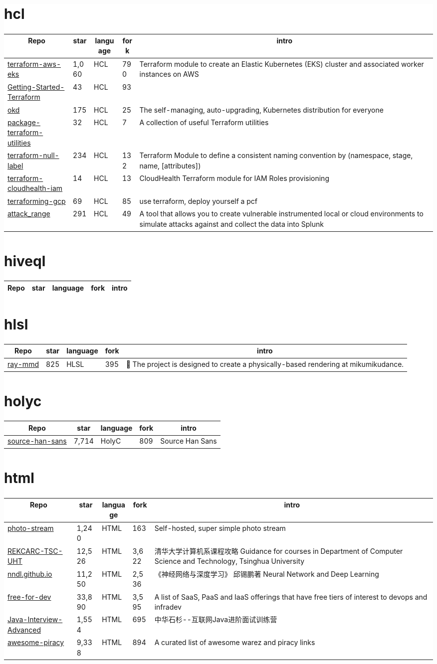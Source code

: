 

# hcl

Repo|star|language|fork|intro
-|-|-|-|-
[terraform-aws-eks](https://github.com/terraform-aws-modules/terraform-aws-eks)|1,060|HCL|790|Terraform module to create an Elastic Kubernetes (EKS) cluster and associated worker instances on AWS
[Getting-Started-Terraform](https://github.com/ned1313/Getting-Started-Terraform)|43|HCL|93|
[okd](https://github.com/openshift/okd)|175|HCL|25|The self-managing, auto-upgrading, Kubernetes distribution for everyone
[package-terraform-utilities](https://github.com/gruntwork-io/package-terraform-utilities)|32|HCL|7|A collection of useful Terraform utilities
[terraform-null-label](https://github.com/cloudposse/terraform-null-label)|234|HCL|132|Terraform Module to define a consistent naming convention by (namespace, stage, name, [attributes])
[terraform-cloudhealth-iam](https://github.com/CloudHealth/terraform-cloudhealth-iam)|14|HCL|13|CloudHealth Terraform module for IAM Roles provisioning
[terraforming-gcp](https://github.com/pivotal-cf/terraforming-gcp)|69|HCL|85|use terraform, deploy yourself a pcf
[attack_range](https://github.com/splunk/attack_range)|291|HCL|49|A tool that allows you to create vulnerable instrumented local or cloud environments to simulate attacks against and collect the data into Splunk


# hiveql

Repo|star|language|fork|intro
-|-|-|-|-



# hlsl

Repo|star|language|fork|intro
-|-|-|-|-
[ray-mmd](https://github.com/ray-cast/ray-mmd)|825|HLSL|395|🎨 The project is designed to create a physically-based rendering at mikumikudance.


# holyc

Repo|star|language|fork|intro
-|-|-|-|-
[source-han-sans](https://github.com/adobe-fonts/source-han-sans)|7,714|HolyC|809|Source Han Sans | 思源黑体 | 思源黑體 | 思源黑體 香港 | 源ノ角ゴシック | 본고딕


# html

Repo|star|language|fork|intro
-|-|-|-|-
[photo-stream](https://github.com/maxvoltar/photo-stream)|1,240|HTML|163|Self-hosted, super simple photo stream
[REKCARC-TSC-UHT](https://github.com/PKUanonym/REKCARC-TSC-UHT)|12,526|HTML|3,622|清华大学计算机系课程攻略 Guidance for courses in Department of Computer Science and Technology, Tsinghua University
[nndl.github.io](https://github.com/nndl/nndl.github.io)|11,250|HTML|2,536|《神经网络与深度学习》 邱锡鹏著 Neural Network and Deep Learning
[free-for-dev](https://github.com/ripienaar/free-for-dev)|33,890|HTML|3,595|A list of SaaS, PaaS and IaaS offerings that have free tiers of interest to devops and infradev
[Java-Interview-Advanced](https://github.com/shishan100/Java-Interview-Advanced)|1,554|HTML|695|中华石杉--互联网Java进阶面试训练营
[awesome-piracy](https://github.com/Igglybuff/awesome-piracy)|9,338|HTML|894|A curated list of awesome warez and piracy links